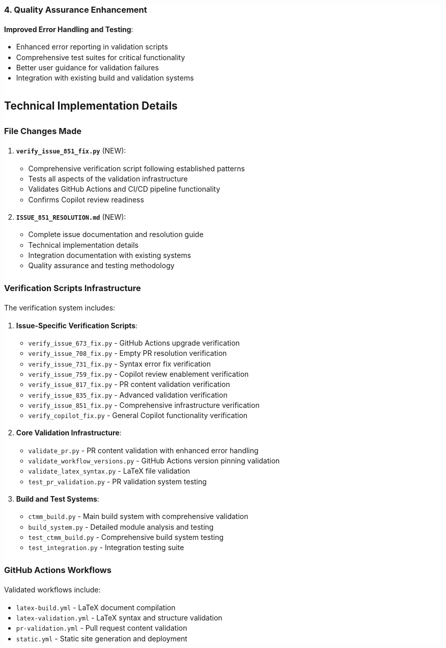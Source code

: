 ### 4. Quality Assurance Enhancement
**Improved Error Handling and Testing**:
- Enhanced error reporting in validation scripts
- Comprehensive test suites for critical functionality
- Better user guidance for validation failures
- Integration with existing build and validation systems

## Technical Implementation Details

### File Changes Made
1. **`verify_issue_851_fix.py`** (NEW):
   - Comprehensive verification script following established patterns
   - Tests all aspects of the validation infrastructure
   - Validates GitHub Actions and CI/CD pipeline functionality
   - Confirms Copilot review readiness

2. **`ISSUE_851_RESOLUTION.md`** (NEW):
   - Complete issue documentation and resolution guide
   - Technical implementation details
   - Integration documentation with existing systems
   - Quality assurance and testing methodology

### Verification Scripts Infrastructure
The verification system includes:

1. **Issue-Specific Verification Scripts**:
   - `verify_issue_673_fix.py` - GitHub Actions upgrade verification
   - `verify_issue_708_fix.py` - Empty PR resolution verification
   - `verify_issue_731_fix.py` - Syntax error fix verification
   - `verify_issue_759_fix.py` - Copilot review enablement verification
   - `verify_issue_817_fix.py` - PR content validation verification
   - `verify_issue_835_fix.py` - Advanced validation verification
   - `verify_issue_851_fix.py` - Comprehensive infrastructure verification
   - `verify_copilot_fix.py` - General Copilot functionality verification

2. **Core Validation Infrastructure**:
   - `validate_pr.py` - PR content validation with enhanced error handling
   - `validate_workflow_versions.py` - GitHub Actions version pinning validation
   - `validate_latex_syntax.py` - LaTeX file validation
   - `test_pr_validation.py` - PR validation system testing

3. **Build and Test Systems**:
   - `ctmm_build.py` - Main build system with comprehensive validation
   - `build_system.py` - Detailed module analysis and testing
   - `test_ctmm_build.py` - Comprehensive build system testing
   - `test_integration.py` - Integration testing suite

### GitHub Actions Workflows
Validated workflows include:
- `latex-build.yml` - LaTeX document compilation
- `latex-validation.yml` - LaTeX syntax and structure validation
- `pr-validation.yml` - Pull request content validation
- `static.yml` - Static site generation and deployment
